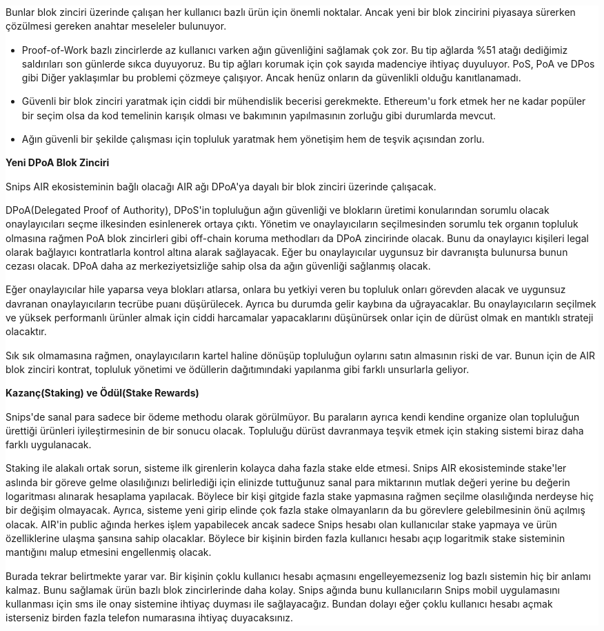Bunlar blok zinciri üzerinde çalışan her kullanıcı bazlı ürün için önemli noktalar. Ancak yeni bir blok zincirini piyasaya sürerken çözülmesi gereken anahtar meseleler bulunuyor.

- Proof-of-Work bazlı zincirlerde az kullanıcı varken ağın güvenliğini sağlamak çok zor. Bu tip ağlarda %51 atağı dediğimiz saldırıları son günlerde sıkca duyuyoruz.  Bu tip ağları korumak için çok sayıda madenciye ihtiyaç duyuluyor. PoS, PoA ve DPos gibi Diğer yaklaşımlar bu problemi çözmeye çalışıyor. Ancak henüz onların da güvenlikli olduğu kanıtlanamadı. 

- Güvenli bir blok zinciri yaratmak için ciddi bir  mühendislik becerisi gerekmekte. Ethereum'u fork etmek her ne kadar popüler bir seçim olsa da kod temelinin karışık olması ve bakımının yapılmasının zorluğu gibi durumlarda mevcut. 

- Ağın güvenli bir şekilde çalışması için topluluk yaratmak hem yönetişim hem de teşvik açısından zorlu.

**Yeni DPoA Blok Zinciri**

Snips AIR ekosisteminin bağlı olacağı AIR ağı DPoA'ya dayalı bir blok zinciri üzerinde çalışacak.

DPoA(Delegated Proof of Authority), DPoS'in topluluğun ağın güvenliği ve blokların üretimi konularından sorumlu olacak onaylayıcıları seçme ilkesinden esinlenerek ortaya çıktı. Yönetim ve onaylayıcıların seçilmesinden sorumlu tek organın topluluk olmasına rağmen PoA blok zincirleri gibi off-chain koruma methodları da DPoA zincirinde olacak. Bunu da onaylayıcı kişileri legal olarak bağlayıcı kontratlarla kontrol altına alarak sağlayacak. Eğer bu onaylayıcılar uygunsuz bir davranışta bulunursa bunun cezası olacak. DPoA daha az merkeziyetsizliğe sahip olsa da ağın güvenliği sağlanmış olacak. 

Eğer onaylayıcılar hile yaparsa veya blokları atlarsa, onlara bu yetkiyi veren bu topluluk onları görevden alacak ve uygunsuz davranan onaylayıcıların tecrübe puanı düşürülecek. Ayrıca bu durumda gelir kaybına da uğrayacaklar. Bu onaylayıcıların seçilmek ve yüksek performanlı ürünler almak için ciddi harcamalar yapacaklarını düşünürsek onlar için de dürüst olmak en mantıklı strateji olacaktır.

Sık sık olmamasına rağmen, onaylayıcıların kartel haline dönüşüp topluluğun oylarını satın almasının riski de var. Bunun için de AIR blok zinciri kontrat, topluluk yönetimi ve ödüllerin dağıtımındaki yapılanma gibi farklı unsurlarla geliyor. 

**Kazanç(Staking) ve Ödül(Stake Rewards)**

Snips'de sanal para sadece bir ödeme methodu olarak görülmüyor. Bu paraların ayrıca kendi kendine organize olan topluluğun ürettiği ürünleri iyileştirmesinin de bir sonucu olacak. Topluluğu dürüst davranmaya teşvik etmek için staking sistemi biraz daha farklı uygulanacak. 

Staking ile alakalı ortak sorun, sisteme ilk girenlerin kolayca daha fazla stake elde etmesi. Snips AIR ekosisteminde stake'ler aslında bir göreve gelme olasılığınızı belirlediği için elinizde tuttuğunuz sanal para miktarının mutlak değeri yerine bu değerin logaritması alınarak hesaplama yapılacak. Böylece bir kişi gitgide fazla stake yapmasına rağmen seçilme olasılığında nerdeyse hiç bir değişim olmayacak. Ayrıca, sisteme yeni girip elinde çok fazla stake olmayanların da bu görevlere gelebilmesinin önü açılmış olacak. AIR'in public ağında herkes işlem yapabilecek ancak sadece Snips hesabı olan kullanıcılar stake yapmaya ve ürün özelliklerine ulaşma şansına sahip olacaklar. Böylece bir kişinin birden fazla kullanıcı hesabı açıp logaritmik stake sisteminin mantığını malup etmesini engellenmiş olacak.

Burada tekrar belirtmekte yarar var. Bir kişinin çoklu kullanıcı hesabı açmasını engelleyemezseniz log bazlı sistemin hiç bir anlamı kalmaz. Bunu sağlamak ürün bazlı blok zincirlerinde daha kolay. Snips ağında bunu kullanıcıların Snips mobil uygulamasını kullanması için sms ile onay sistemine ihtiyaç duyması ile sağlayacağız. Bundan dolayı eğer çoklu kullanıcı hesabı açmak isterseniz birden fazla telefon numarasına ihtiyaç duyacaksınız. 
